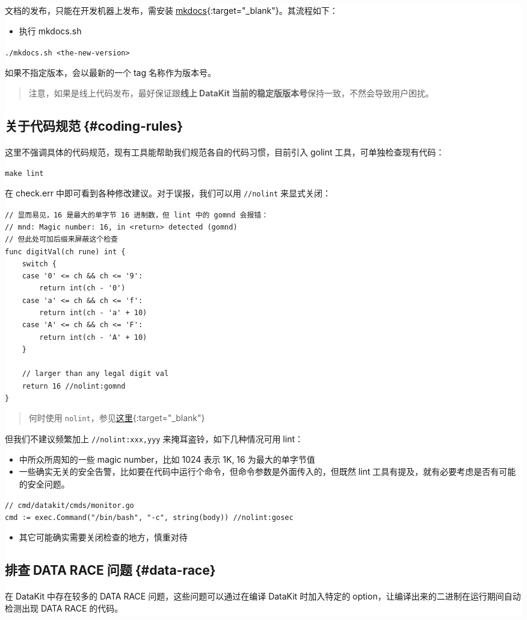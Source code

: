 文档的发布，只能在开发机器上发布，需安装 [mkdocs](https://www.mkdocs.org/){:target="_blank"}。其流程如下：

- 执行 mkdocs.sh

```
./mkdocs.sh <the-new-version>
```

如果不指定版本，会以最新的一个 tag 名称作为版本号。

> 注意，如果是线上代码发布，最好保证跟**线上 DataKit 当前的稳定版版本号**保持一致，不然会导致用户困扰。

## 关于代码规范 {#coding-rules}

这里不强调具体的代码规范，现有工具能帮助我们规范各自的代码习惯，目前引入 golint 工具，可单独检查现有代码：

```golang
make lint
```

在 check.err 中即可看到各种修改建议。对于误报，我们可以用 `//nolint` 来显式关闭：

```golang
// 显而易见，16 是最大的单字节 16 进制数，但 lint 中的 gomnd 会报错：
// mnd: Magic number: 16, in <return> detected (gomnd)
// 但此处可加后缀来屏蔽这个检查
func digitVal(ch rune) int {
	switch {
	case '0' <= ch && ch <= '9':
		return int(ch - '0')
	case 'a' <= ch && ch <= 'f':
		return int(ch - 'a' + 10)
	case 'A' <= ch && ch <= 'F':
		return int(ch - 'A' + 10)
	}

	// larger than any legal digit val
	return 16 //nolint:gomnd
}
```

> 何时使用 `nolint`，参见[这里](https://golangci-lint.run/usage/false-positives/){:target="_blank"}

但我们不建议频繁加上 `//nolint:xxx,yyy` 来掩耳盗铃，如下几种情况可用 lint：

- 中所众所周知的一些 magic number，比如 1024 表示 1K, 16 为最大的单字节值
- 一些确实无关的安全告警，比如要在代码中运行个命令，但命令参数是外面传入的，但既然 lint 工具有提及，就有必要考虑是否有可能的安全问题。

```golang
// cmd/datakit/cmds/monitor.go
cmd := exec.Command("/bin/bash", "-c", string(body)) //nolint:gosec
```
- 其它可能确实需要关闭检查的地方，慎重对待

## 排查 DATA RACE 问题 {#data-race}

在 DataKit 中存在较多的 DATA RACE 问题，这些问题可以通过在编译 DataKit 时加入特定的 option，让编译出来的二进制在运行期间自动检测出现 DATA RACE 的代码。
